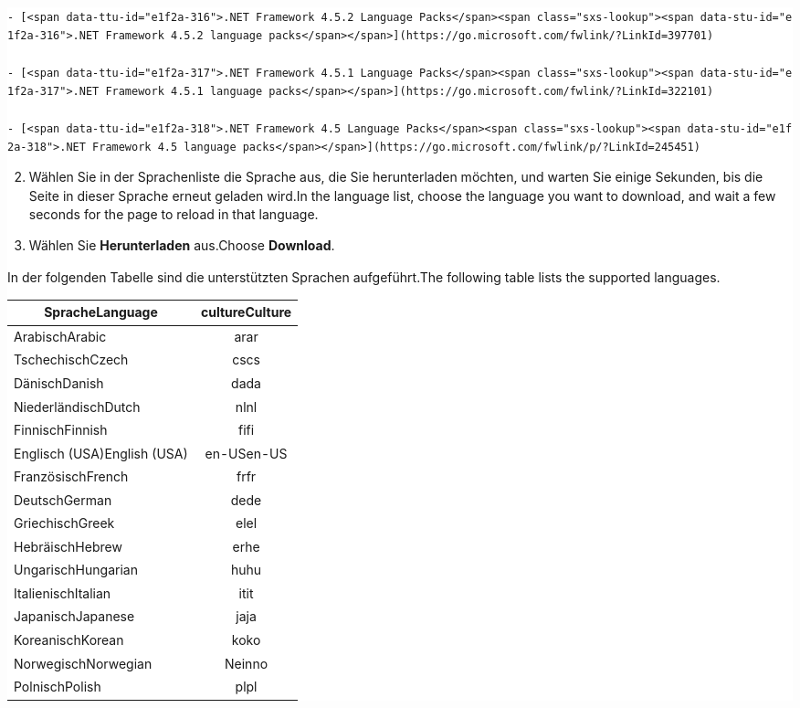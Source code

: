     - [<span data-ttu-id="e1f2a-316">.NET Framework 4.5.2 Language Packs</span><span class="sxs-lookup"><span data-stu-id="e1f2a-316">.NET Framework 4.5.2 language packs</span></span>](https://go.microsoft.com/fwlink/?LinkId=397701)

    - [<span data-ttu-id="e1f2a-317">.NET Framework 4.5.1 Language Packs</span><span class="sxs-lookup"><span data-stu-id="e1f2a-317">.NET Framework 4.5.1 language packs</span></span>](https://go.microsoft.com/fwlink/?LinkId=322101)

    - [<span data-ttu-id="e1f2a-318">.NET Framework 4.5 Language Packs</span><span class="sxs-lookup"><span data-stu-id="e1f2a-318">.NET Framework 4.5 language packs</span></span>](https://go.microsoft.com/fwlink/p/?LinkId=245451)

2.  <span data-ttu-id="e1f2a-319">Wählen Sie in der Sprachenliste die Sprache aus, die Sie herunterladen möchten, und warten Sie einige Sekunden, bis die Seite in dieser Sprache erneut geladen wird.</span><span class="sxs-lookup"><span data-stu-id="e1f2a-319">In the language list, choose the language you want to download, and wait a few seconds for the page to reload in that language.</span></span>

3.  <span data-ttu-id="e1f2a-320">Wählen Sie **Herunterladen** aus.</span><span class="sxs-lookup"><span data-stu-id="e1f2a-320">Choose **Download**.</span></span>

<span data-ttu-id="e1f2a-321">In der folgenden Tabelle sind die unterstützten Sprachen aufgeführt.</span><span class="sxs-lookup"><span data-stu-id="e1f2a-321">The following table lists the supported languages.</span></span>

| <span data-ttu-id="e1f2a-322">Sprache</span><span class="sxs-lookup"><span data-stu-id="e1f2a-322">Language</span></span>              | <span data-ttu-id="e1f2a-323">culture</span><span class="sxs-lookup"><span data-stu-id="e1f2a-323">Culture</span></span> |
| --------------------- | :-----: |
| <span data-ttu-id="e1f2a-324">Arabisch</span><span class="sxs-lookup"><span data-stu-id="e1f2a-324">Arabic</span></span>                | <span data-ttu-id="e1f2a-325">ar</span><span class="sxs-lookup"><span data-stu-id="e1f2a-325">ar</span></span>      |
| <span data-ttu-id="e1f2a-326">Tschechisch</span><span class="sxs-lookup"><span data-stu-id="e1f2a-326">Czech</span></span>                 | <span data-ttu-id="e1f2a-327">cs</span><span class="sxs-lookup"><span data-stu-id="e1f2a-327">cs</span></span>      |
| <span data-ttu-id="e1f2a-328">Dänisch</span><span class="sxs-lookup"><span data-stu-id="e1f2a-328">Danish</span></span>                | <span data-ttu-id="e1f2a-329">da</span><span class="sxs-lookup"><span data-stu-id="e1f2a-329">da</span></span>      |
| <span data-ttu-id="e1f2a-330">Niederländisch</span><span class="sxs-lookup"><span data-stu-id="e1f2a-330">Dutch</span></span>                 | <span data-ttu-id="e1f2a-331">nl</span><span class="sxs-lookup"><span data-stu-id="e1f2a-331">nl</span></span>      |
| <span data-ttu-id="e1f2a-332">Finnisch</span><span class="sxs-lookup"><span data-stu-id="e1f2a-332">Finnish</span></span>               | <span data-ttu-id="e1f2a-333">fi</span><span class="sxs-lookup"><span data-stu-id="e1f2a-333">fi</span></span>      |
| <span data-ttu-id="e1f2a-334">Englisch (USA)</span><span class="sxs-lookup"><span data-stu-id="e1f2a-334">English (USA)</span></span>         | <span data-ttu-id="e1f2a-335">en-US</span><span class="sxs-lookup"><span data-stu-id="e1f2a-335">en-US</span></span>   |
| <span data-ttu-id="e1f2a-336">Französisch</span><span class="sxs-lookup"><span data-stu-id="e1f2a-336">French</span></span>                | <span data-ttu-id="e1f2a-337">fr</span><span class="sxs-lookup"><span data-stu-id="e1f2a-337">fr</span></span>      |
| <span data-ttu-id="e1f2a-338">Deutsch</span><span class="sxs-lookup"><span data-stu-id="e1f2a-338">German</span></span>                | <span data-ttu-id="e1f2a-339">de</span><span class="sxs-lookup"><span data-stu-id="e1f2a-339">de</span></span>      |
| <span data-ttu-id="e1f2a-340">Griechisch</span><span class="sxs-lookup"><span data-stu-id="e1f2a-340">Greek</span></span>                 | <span data-ttu-id="e1f2a-341">el</span><span class="sxs-lookup"><span data-stu-id="e1f2a-341">el</span></span>      |
| <span data-ttu-id="e1f2a-342">Hebräisch</span><span class="sxs-lookup"><span data-stu-id="e1f2a-342">Hebrew</span></span>                | <span data-ttu-id="e1f2a-343">er</span><span class="sxs-lookup"><span data-stu-id="e1f2a-343">he</span></span>      |
| <span data-ttu-id="e1f2a-344">Ungarisch</span><span class="sxs-lookup"><span data-stu-id="e1f2a-344">Hungarian</span></span>             | <span data-ttu-id="e1f2a-345">hu</span><span class="sxs-lookup"><span data-stu-id="e1f2a-345">hu</span></span>      |
| <span data-ttu-id="e1f2a-346">Italienisch</span><span class="sxs-lookup"><span data-stu-id="e1f2a-346">Italian</span></span>               | <span data-ttu-id="e1f2a-347">it</span><span class="sxs-lookup"><span data-stu-id="e1f2a-347">it</span></span>      |
| <span data-ttu-id="e1f2a-348">Japanisch</span><span class="sxs-lookup"><span data-stu-id="e1f2a-348">Japanese</span></span>              | <span data-ttu-id="e1f2a-349">ja</span><span class="sxs-lookup"><span data-stu-id="e1f2a-349">ja</span></span>      |
| <span data-ttu-id="e1f2a-350">Koreanisch</span><span class="sxs-lookup"><span data-stu-id="e1f2a-350">Korean</span></span>                | <span data-ttu-id="e1f2a-351">ko</span><span class="sxs-lookup"><span data-stu-id="e1f2a-351">ko</span></span>      |
| <span data-ttu-id="e1f2a-352">Norwegisch</span><span class="sxs-lookup"><span data-stu-id="e1f2a-352">Norwegian</span></span>             | <span data-ttu-id="e1f2a-353">Nein</span><span class="sxs-lookup"><span data-stu-id="e1f2a-353">no</span></span>      |
| <span data-ttu-id="e1f2a-354">Polnisch</span><span class="sxs-lookup"><span data-stu-id="e1f2a-354">Polish</span></span>                | <span data-ttu-id="e1f2a-355">pl</span><span class="sxs-lookup"><span data-stu-id="e1f2a-355">pl</span></span>      |